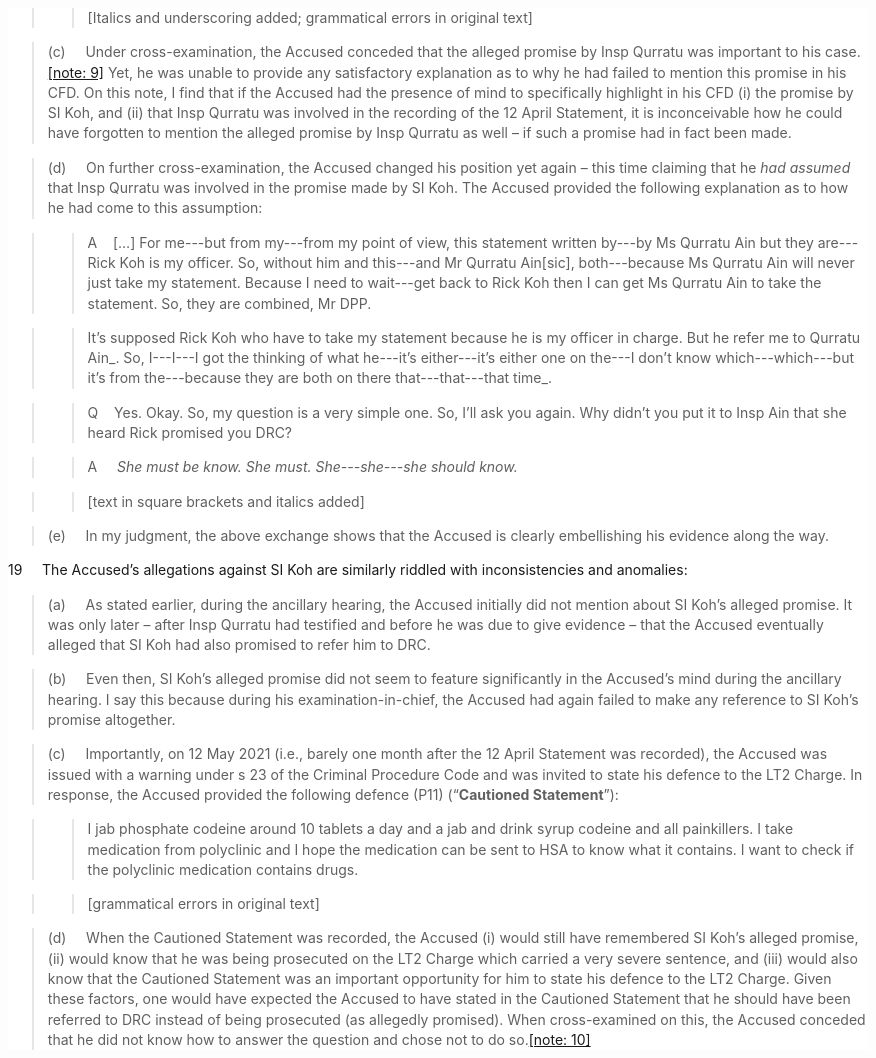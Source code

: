 >> \[Italics and underscoring added; grammatical errors in original text\]

> (c)     Under cross-examination, the Accused conceded that the alleged promise by Insp Qurratu was important to his case.[\[note: 9\]](#Ftn_9) Yet, he was unable to provide any satisfactory explanation as to why he had failed to mention this promise in his CFD. On this note, I find that if the Accused had the presence of mind to specifically highlight in his CFD (i) the promise by SI Koh, and (ii) that Insp Qurratu was involved in the recording of the 12 April Statement, it is inconceivable how he could have forgotten to mention the alleged promise by Insp Qurratu as well – if such a promise had in fact been made.

> (d)     On further cross-examination, the Accused changed his position yet again – this time claiming that he _had assumed_ that Insp Qurratu was involved in the promise made by SI Koh. The Accused provided the following explanation as to how he had come to this assumption:

>> A    \[…\] For me---but from my---from my point of view, this statement written by---by Ms Qurratu Ain but they are---Rick Koh is my officer. So, without him and this---and Mr Qurratu Ain\[sic\], both---because Ms Qurratu Ain will never just take my statement. Because I need to wait---get back to Rick Koh then I can get Ms Qurratu Ain to take the statement. So, they are combined, Mr DPP.

>> It’s supposed Rick Koh who have to take my statement because he is my officer in charge. But he refer me to Qurratu Ain_. So, I---I---I got the thinking of what he---it’s either---it’s either one on the---I don’t know which---which---but it’s from the---because they are both on there that---that---that time_.

>> Q    Yes. Okay. So, my question is a very simple one. So, I’ll ask you again. Why didn’t you put it to Insp Ain that she heard Rick promised you DRC?

>> A     _She must be know. She must. She---she---she should know._

>> \[text in square brackets and italics added\]

> (e)     In my judgment, the above exchange shows that the Accused is clearly embellishing his evidence along the way.

19     The Accused’s allegations against SI Koh are similarly riddled with inconsistencies and anomalies:

> (a)     As stated earlier, during the ancillary hearing, the Accused initially did not mention about SI Koh’s alleged promise. It was only later – after Insp Qurratu had testified and before he was due to give evidence – that the Accused eventually alleged that SI Koh had also promised to refer him to DRC.

> (b)     Even then, SI Koh’s alleged promise did not seem to feature significantly in the Accused’s mind during the ancillary hearing. I say this because during his examination-in-chief, the Accused had again failed to make any reference to SI Koh’s promise altogether.

> (c)     Importantly, on 12 May 2021 (i.e., barely one month after the 12 April Statement was recorded), the Accused was issued with a warning under s 23 of the Criminal Procedure Code and was invited to state his defence to the LT2 Charge. In response, the Accused provided the following defence (P11) (“**Cautioned Statement**”):

>> I jab phosphate codeine around 10 tablets a day and a jab and drink syrup codeine and all painkillers. I take medication from polyclinic and I hope the medication can be sent to HSA to know what it contains. I want to check if the polyclinic medication contains drugs.

>> \[grammatical errors in original text\]

> (d)     When the Cautioned Statement was recorded, the Accused (i) would still have remembered SI Koh’s alleged promise, (ii) would know that he was being prosecuted on the LT2 Charge which carried a very severe sentence, and (iii) would also know that the Cautioned Statement was an important opportunity for him to state his defence to the LT2 Charge. Given these factors, one would have expected the Accused to have stated in the Cautioned Statement that he should have been referred to DRC instead of being prosecuted (as allegedly promised). When cross-examined on this, the Accused conceded that he did not know how to answer the question and chose not to do so.[\[note: 10\]](#Ftn_10)


[^2]: Record of Proceedings for 5 May 2022 at page 28 (lines 27 and 28); page 29 (lines 31 and 32).
[^3]: Record of Proceedings for 5 May 2022 at page 27 (line 30) to page 30 (line 10).
[^4]: Record of Proceedings for 5 May 2022 at page 32 (line 8) to page 33 (line 18); page 38 (line 8) to page 40 (line 5); page 41 (lines 2 – 13).
[^5]: Record of Proceedings for 5 May 2022 at page 49 (line 18) to page 50 (line 23); page 55 (line 7) – page 56 (line 3).
[^6]: Record of Proceedings for 5 May 2022 at page 58 (line 1) to page 58 (line 23); page 61 (line 9) – page 62 (line 18).
[^7]: Record of Proceedings for 4 May 2022 at page 1 (line 21) to page 2 (line 3).
[^8]: Record of Proceedings for 5 May 2022 at page 41 (line 24) to page 44 (line 31).
[^9]: Record of Proceedings for 5 May 2022 at page 69 (lines 2 – 26).
[^10]: Record of Proceedings for 5 May 2022 at page 73 (line 32) to page 77 (line 24).
[^11]: Record of Proceedings for 6 May 2022 at page 54 (lines 5 – 10).
[^12]: Record of Proceedings for 5 May 2022 at page 78 (line 2) to page 79 (line 2), page 80 (lines 13 – 17) and page 83 (lines 17 – 30); Record of Proceedings for 6 May 2022 at page 12 (line 24) to page 13 (line 10).
[^13]: Record of Proceedings for 6 May 2022 at page 54 (lines 19 – 22); page 57 (lines 3 – 11).
[^14]: Record of Proceedings for 5 May 2022 at page 83 (lines 8 – 16).
[^15]: Record of Proceedings for 5 May 2022 at page 21 (lines 28 – 32).
[^16]: Record of Proceedings for 5 May 2022 at page 23 (lines 12 – 25).
[^17]: **Sgt Danial** – Record of Proceedings for 4 May 2022 at page 31 (line 5) to page 34 (line 6).**SI Ridwan –** Record of Proceedings for 4 May 2022 at page 53 (line 32) to page 56 (line 31).**Sgt Marfiqa –** Record of Proceedings for 4 May 2022 at page 68 (line 26) to page 69 (line 30).
[^18]: **Sgt Danial** – Record of Proceedings for 4 May 2022 at page 34 (lines 7 – 32); page 35 (lines 26 – 31).**SI Ridwan –** Record of Proceedings for 4 May 2022 at page 57 (line 1) to page 58 (line 28).**Sgt Marfiqa –** Record of Proceedings for 4 May 2022 at page 70 (line 1) to page 71 (line 32).
[^19]: **Sgt Danial** – Record of Proceedings for 4 May 2022 at page 30 (lines 28 – 32); page 35 (lines 1 – 22); page 36 (lines 4 – 31).**SI Ridwan –** Record of Proceedings for 4 May 2022 at page 58 (line 29) to page 59 (line 19); page 60 (line 7) to page 61 (line 30).**Sgt Marfiqa –** Record of Proceedings for 4 May 2022 at page 72 (lines 2 – 17); page 76 (lines 7 – 25).
[^20]: Record of Proceedings for 6 May 2022 at page 11 (lines 14 – 23); page 12 (line 3 – 22); page 15 (line 17) to page 16 (line 21).
[^21]: Record of Proceedings for 6 May 2022 at page 16 (lines 22 – 30); page (lines 7 and 8).
[^22]: Record of Proceedings for 4 May 2022 at page 3 (lines 23 – 25).
[^23]: Record of Proceedings for 4 May 2022 at page 47 (line 7) to page 50 (line 3).
[^24]: Record of Proceedings for 6 May 2022 at page 36 (line 5) to page 37 (line 16).
[^25]: Record of Proceedings for 6 May 2022 at page 28 (line 13) to page 31 (line 5).
[^26]: Record of Proceedings for 5 May 2022 at page 11 (lines 8 – 17).
[^27]: Record of Proceedings for 5 May 2022 at page 9 (lines 20 – 31); page 15 (line 28) to page 16 (line 6).
[^28]: Record of Proceedings for 4 May 2022 at page 84 (line 25) to page 86 (line 4); page 88 (lines 21 – 31).
[^29]: Record of Proceedings for 6 May 2022 at page 19 (lines 9 – 22).
[^30]: Record of Proceedings for 6 May 2022 at page 18 (line 6) to page 19 (line 8).
[^31]: Record of Proceedings for 6 May 2022 at page 39 (line 30) to page 40 (line 29).
[^32]: Record of Proceedings for 6 May 2022 at page 32 (line 9) to page 35 (line 31).
[^33]: Record of Proceedings for 6 May 2022 at page 20 (line 30) to page 24 (line 13).
[^34]: Record of Proceedings for 6 May 2022 at page 45 (line 29) to page 47 (line 30).
[^35]: Record of Proceedings for 6 May 2022 at page 25 (line 22) to page 28 (line 9).
[^36]: Record of Proceedings for 5 May 2022 at page 10 (line 26) to page 11 (line 2); page 16 (lines 7 – 16).
[^37]: Record of Proceedings for 6 May 2022 at page 23 (lines 2 – 8); page 49 (line 18) to page 50 (line 13).
[^38]: Record of Proceedings for 5 May 2022 at page 61 (lines 9 – 19); Record of Proceedings for 6 May 2022 at page 4 (line 14) to page 5 (line 17).